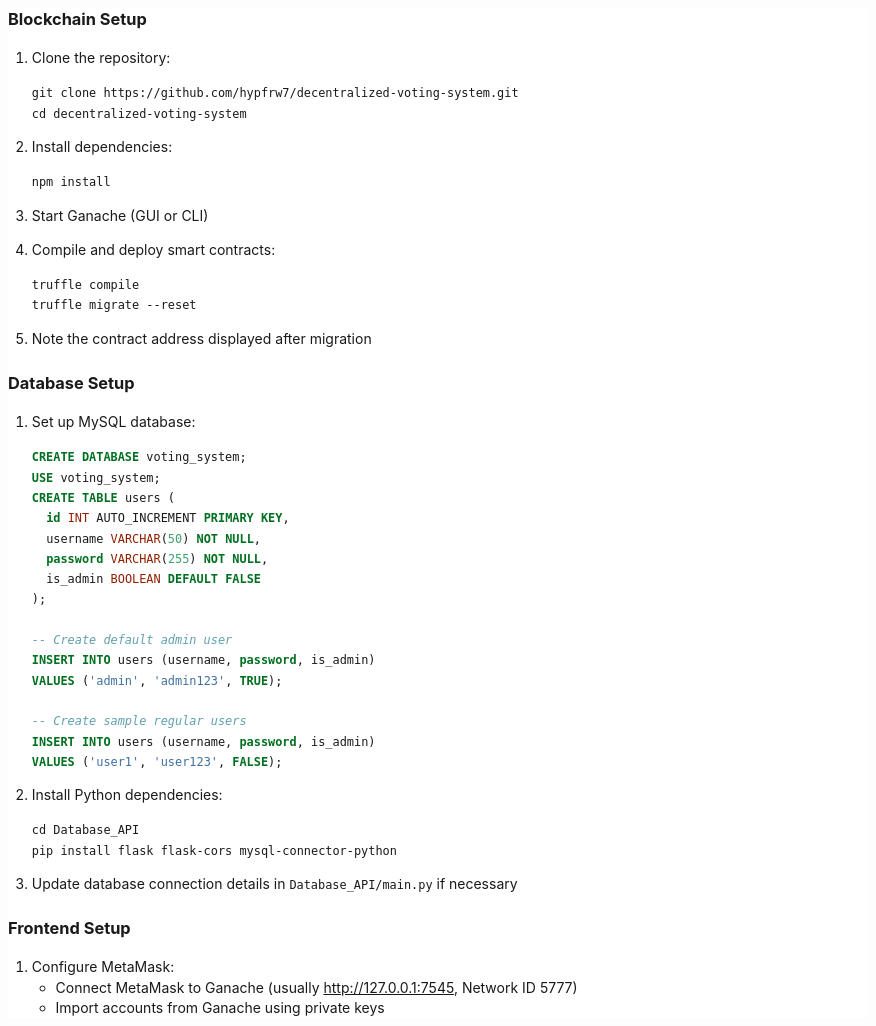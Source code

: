 ### Blockchain Setup
1. Clone the repository:
   ```
   git clone https://github.com/hypfrw7/decentralized-voting-system.git
   cd decentralized-voting-system
   ```

2. Install dependencies:
   ```
   npm install
   ```

3. Start Ganache (GUI or CLI)

4. Compile and deploy smart contracts:
   ```
   truffle compile
   truffle migrate --reset
   ```

5. Note the contract address displayed after migration

### Database Setup
1. Set up MySQL database:
   ```sql
   CREATE DATABASE voting_system;
   USE voting_system;
   CREATE TABLE users (
     id INT AUTO_INCREMENT PRIMARY KEY,
     username VARCHAR(50) NOT NULL,
     password VARCHAR(255) NOT NULL,
     is_admin BOOLEAN DEFAULT FALSE
   );
   
   -- Create default admin user
   INSERT INTO users (username, password, is_admin) 
   VALUES ('admin', 'admin123', TRUE);
   
   -- Create sample regular users
   INSERT INTO users (username, password, is_admin) 
   VALUES ('user1', 'user123', FALSE);
   ```

2. Install Python dependencies:
   ```
   cd Database_API
   pip install flask flask-cors mysql-connector-python
   ```

3. Update database connection details in `Database_API/main.py` if necessary

### Frontend Setup
1. Configure MetaMask:
   - Connect MetaMask to Ganache (usually http://127.0.0.1:7545, Network ID 5777)
   - Import accounts from Ganache using private keys
